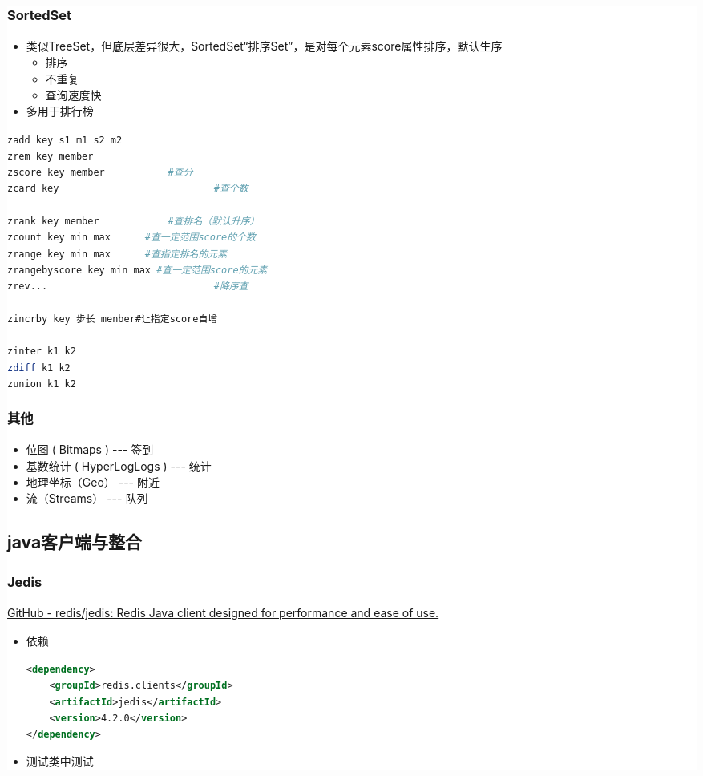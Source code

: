 ### SortedSet

*   类似TreeSet，但底层差异很大，SortedSet“排序Set”，是对每个元素score属性排序，默认生序
    *   排序
    *   不重复
    *   查询速度快
*   多用于排行榜

```sh
zadd key s1 m1 s2 m2
zrem key member
zscore key member			#查分
zcard key							#查个数

zrank key member			#查排名（默认升序）
zcount key min max		#查一定范围score的个数
zrange key min max		#查指定排名的元素
zrangebyscore key min max #查一定范围score的元素
zrev...								#降序查

zincrby key 步长 menber#让指定score自增

zinter k1 k2
zdiff k1 k2
zunion k1 k2
```

### 其他

- 位图 ( Bitmaps ) --- 签到
- 基数统计 ( HyperLogLogs ) --- 统计
- 地理坐标（Geo） --- 附近
- 流（Streams） --- 队列

## java客户端与整合

### Jedis

[GitHub - redis/jedis: Redis Java client designed for performance and ease of use.](https://github.com/redis/jedis)

*   依赖

    ```xml
    <dependency>
        <groupId>redis.clients</groupId>
        <artifactId>jedis</artifactId>
        <version>4.2.0</version>
    </dependency>
    ```

*   测试类中测试

